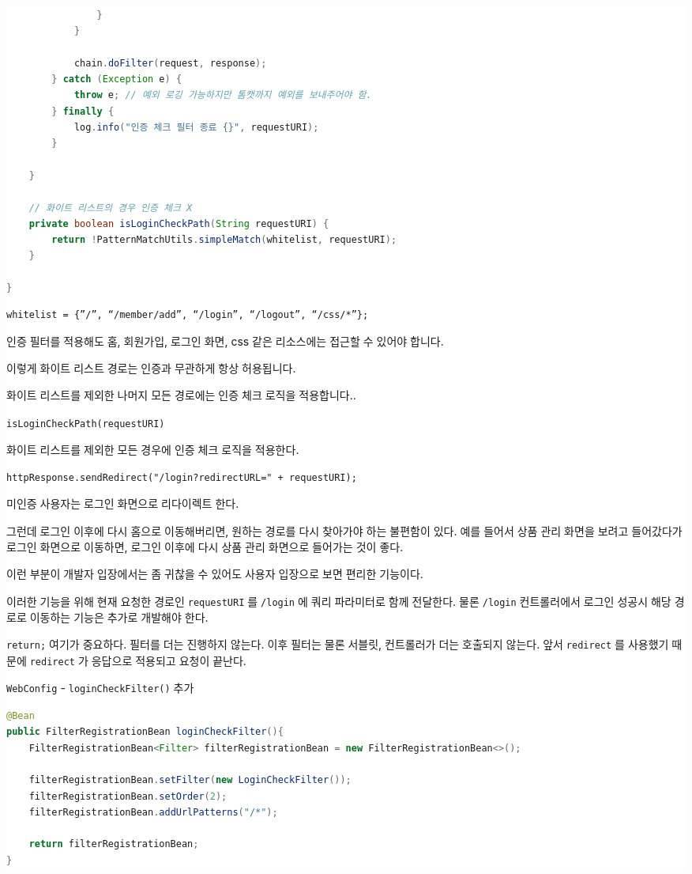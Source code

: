 ```java
                }
            }

            chain.doFilter(request, response);
        } catch (Exception e) {
            throw e; // 예외 로깅 가능하지만 톰캣까지 예외를 보내주어야 함.
        } finally {
            log.info("인증 체크 필터 종료 {}", requestURI);
        }

    }

    // 화이트 리스트의 경우 인증 체크 X
    private boolean isLoginCheckPath(String requestURI) {
        return !PatternMatchUtils.simpleMatch(whitelist, requestURI);
    }

}
```

`whitelist = {”/”, “/member/add”, “/login”, “/logout”, “/css/*”};`

인증 필터를 적용해도 홈, 회원가입, 로그인 화면, css 같은 리소스에는 접근할 수 있어야 합니다.

이렇게 화이트 리스트 경로는 인증과 무관하게 항상 허용됩니다. 

화이트 리스트를 제외한 나머지 모든 경로에는 인증 체크 로직을 적용합니다..

`isLoginCheckPath(requestURI)`

화이트 리스트를 제외한 모든 경우에 인증 체크 로직을 적용한다.

`httpResponse.sendRedirect("/login?redirectURL=" + requestURI);`

미인증 사용자는 로그인 화면으로 리다이렉트 한다. 

그런데 로그인 이후에 다시 홈으로 이동해버리면, 원하는 경로를 다시 찾아가야 하는 불편함이 있다. 예를 들어서 상품 관리 화면을 보려고 들어갔다가 로그인 화면으로 이동하면, 로그인 이후에 다시 상품 관리 화면으로 들어가는 것이 좋다. 

이런 부분이 개발자 입장에서는 좀 귀찮을 수 있어도 사용자 입장으로 보면 편리한 기능이다. 

이러한 기능을 위해 현재 요청한 경로인 `requestURI` 를 `/login` 에 쿼리 파라미터로 함께 전달한다. 물론 `/login` 컨트롤러에서 로그인 성공시 해당 경로로 이동하는 기능은 추가로 개발해야 한다.

`return;` 여기가 중요하다. 필터를 더는 진행하지 않는다. 이후 필터는 물론 서블릿, 컨트롤러가 더는 호출되지 않는다. 앞서 `redirect` 를 사용했기 때문에 `redirect` 가 응답으로 적용되고 요청이 끝난다.

`WebConfig` - `loginCheckFilter()` 추가

```java
@Bean
public FilterRegistrationBean loginCheckFilter(){
    FilterRegistrationBean<Filter> filterRegistrationBean = new FilterRegistrationBean<>();

    filterRegistrationBean.setFilter(new LoginCheckFilter());
    filterRegistrationBean.setOrder(2);
    filterRegistrationBean.addUrlPatterns("/*");

    return filterRegistrationBean;
}
```
